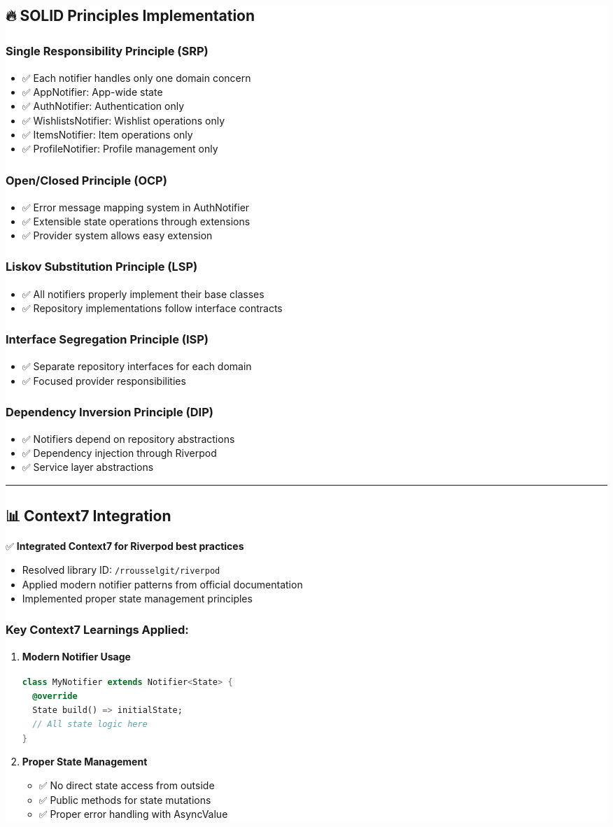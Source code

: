 ## 🔥 SOLID Principles Implementation

### **Single Responsibility Principle (SRP)**
- ✅ Each notifier handles only one domain concern
- ✅ AppNotifier: App-wide state
- ✅ AuthNotifier: Authentication only
- ✅ WishlistsNotifier: Wishlist operations only
- ✅ ItemsNotifier: Item operations only
- ✅ ProfileNotifier: Profile management only

### **Open/Closed Principle (OCP)**
- ✅ Error message mapping system in AuthNotifier
- ✅ Extensible state operations through extensions
- ✅ Provider system allows easy extension

### **Liskov Substitution Principle (LSP)**
- ✅ All notifiers properly implement their base classes
- ✅ Repository implementations follow interface contracts

### **Interface Segregation Principle (ISP)**
- ✅ Separate repository interfaces for each domain
- ✅ Focused provider responsibilities

### **Dependency Inversion Principle (DIP)**
- ✅ Notifiers depend on repository abstractions
- ✅ Dependency injection through Riverpod
- ✅ Service layer abstractions

---

## 📊 Context7 Integration

✅ **Integrated Context7 for Riverpod best practices**
- Resolved library ID: `/rrousselgit/riverpod`
- Applied modern notifier patterns from official documentation
- Implemented proper state management principles

### Key Context7 Learnings Applied:

1. **Modern Notifier Usage**
   ```dart
   class MyNotifier extends Notifier<State> {
     @override
     State build() => initialState;
     // All state logic here
   }
   ```

2. **Proper State Management**
   - ✅ No direct state access from outside
   - ✅ Public methods for state mutations
   - ✅ Proper error handling with AsyncValue
